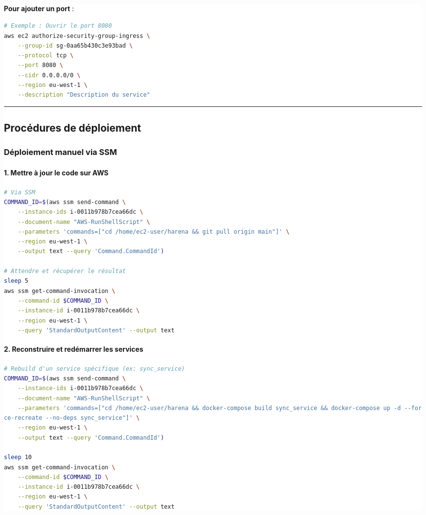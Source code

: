 **Pour ajouter un port** :

```bash
# Exemple : Ouvrir le port 8080
aws ec2 authorize-security-group-ingress \
    --group-id sg-0aa65b430c3e93bad \
    --protocol tcp \
    --port 8080 \
    --cidr 0.0.0.0/0 \
    --region eu-west-1 \
    --description "Description du service"
```

---

## Procédures de déploiement

### Déploiement manuel via SSM

#### 1. Mettre à jour le code sur AWS

```bash
# Via SSM
COMMAND_ID=$(aws ssm send-command \
    --instance-ids i-0011b978b7cea66dc \
    --document-name "AWS-RunShellScript" \
    --parameters 'commands=["cd /home/ec2-user/harena && git pull origin main"]' \
    --region eu-west-1 \
    --output text --query 'Command.CommandId')

# Attendre et récupérer le résultat
sleep 5
aws ssm get-command-invocation \
    --command-id $COMMAND_ID \
    --instance-id i-0011b978b7cea66dc \
    --region eu-west-1 \
    --query 'StandardOutputContent' --output text
```

#### 2. Reconstruire et redémarrer les services

```bash
# Rebuild d'un service spécifique (ex: sync_service)
COMMAND_ID=$(aws ssm send-command \
    --instance-ids i-0011b978b7cea66dc \
    --document-name "AWS-RunShellScript" \
    --parameters 'commands=["cd /home/ec2-user/harena && docker-compose build sync_service && docker-compose up -d --force-recreate --no-deps sync_service"]' \
    --region eu-west-1 \
    --output text --query 'Command.CommandId')

sleep 10
aws ssm get-command-invocation \
    --command-id $COMMAND_ID \
    --instance-id i-0011b978b7cea66dc \
    --region eu-west-1 \
    --query 'StandardOutputContent' --output text
```
